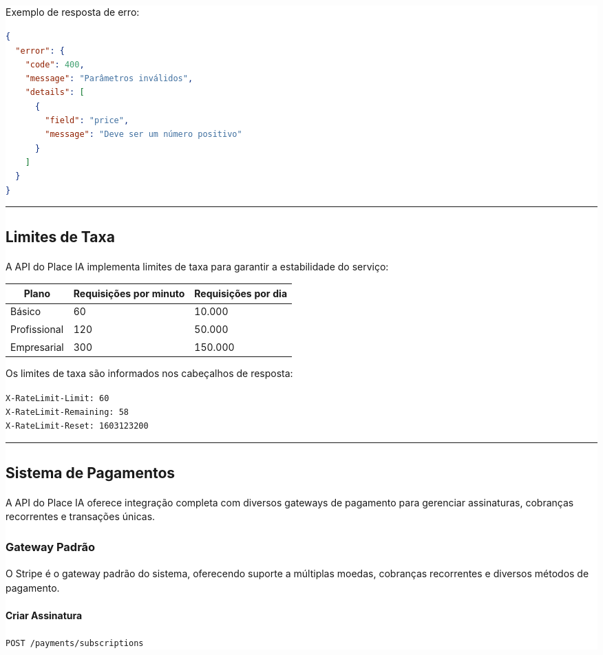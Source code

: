 Exemplo de resposta de erro:

```json
{
  "error": {
    "code": 400,
    "message": "Parâmetros inválidos",
    "details": [
      {
        "field": "price",
        "message": "Deve ser um número positivo"
      }
    ]
  }
}
```

---

## Limites de Taxa

A API do Place IA implementa limites de taxa para garantir a estabilidade do serviço:

| Plano | Requisições por minuto | Requisições por dia |
|-------|------------------------|---------------------|
| Básico | 60 | 10.000 |
| Profissional | 120 | 50.000 |
| Empresarial | 300 | 150.000 |

Os limites de taxa são informados nos cabeçalhos de resposta:

```
X-RateLimit-Limit: 60
X-RateLimit-Remaining: 58
X-RateLimit-Reset: 1603123200
```

---

## Sistema de Pagamentos

A API do Place IA oferece integração completa com diversos gateways de pagamento para gerenciar assinaturas, cobranças recorrentes e transações únicas.

### Gateway Padrão

O Stripe é o gateway padrão do sistema, oferecendo suporte a múltiplas moedas, cobranças recorrentes e diversos métodos de pagamento.

#### Criar Assinatura

```
POST /payments/subscriptions
```
